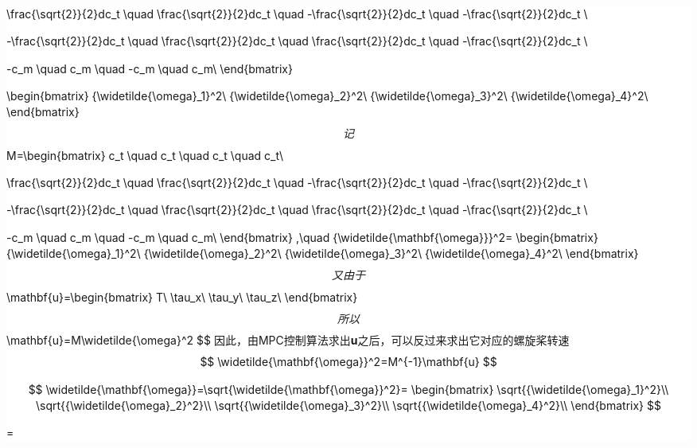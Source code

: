 \frac{\sqrt{2}}{2}dc_t \quad \frac{\sqrt{2}}{2}dc_t \quad -\frac{\sqrt{2}}{2}dc_t \quad -\frac{\sqrt{2}}{2}dc_t \\

-\frac{\sqrt{2}}{2}dc_t \quad \frac{\sqrt{2}}{2}dc_t \quad \frac{\sqrt{2}}{2}dc_t \quad -\frac{\sqrt{2}}{2}dc_t \\

-c_m \quad c_m \quad -c_m \quad c_m\\
\end{bmatrix}

\begin{bmatrix}
{\widetilde{\omega}_1}^2\\
{\widetilde{\omega}_2}^2\\
{\widetilde{\omega}_3}^2\\
{\widetilde{\omega}_4}^2\\
\end{bmatrix}
$$
记
$$
M=\begin{bmatrix}
c_t \quad c_t \quad c_t \quad c_t\\

\frac{\sqrt{2}}{2}dc_t \quad \frac{\sqrt{2}}{2}dc_t \quad -\frac{\sqrt{2}}{2}dc_t \quad -\frac{\sqrt{2}}{2}dc_t \\

-\frac{\sqrt{2}}{2}dc_t \quad \frac{\sqrt{2}}{2}dc_t \quad \frac{\sqrt{2}}{2}dc_t \quad -\frac{\sqrt{2}}{2}dc_t \\

-c_m \quad c_m \quad -c_m \quad c_m\\
\end{bmatrix}
,\quad
{\widetilde{\mathbf{\omega}}}^2=
\begin{bmatrix}
{\widetilde{\omega}_1}^2\\
{\widetilde{\omega}_2}^2\\
{\widetilde{\omega}_3}^2\\
{\widetilde{\omega}_4}^2\\
\end{bmatrix}
$$
又由于
$$
\mathbf{u}=\begin{bmatrix}
T\\
\tau_x\\
\tau_y\\
\tau_z\\
\end{bmatrix}
$$
所以
$$
\mathbf{u}=M\widetilde{\omega}^2
$$
因此，由MPC控制算法求出$\mathbf{u}$​之后，可以反过来求出它对应的螺旋桨转速
$$
\widetilde{\mathbf{\omega}}^2=M^{-1}\mathbf{u}
$$

$$
\widetilde{\mathbf{\omega}}=\sqrt{\widetilde{\mathbf{\omega}}^2}=
\begin{bmatrix}
\sqrt{{\widetilde{\omega}_1}^2}\\
\sqrt{{\widetilde{\omega}_2}^2}\\
\sqrt{{\widetilde{\omega}_3}^2}\\
\sqrt{{\widetilde{\omega}_4}^2}\\
\end{bmatrix}
$$

=

